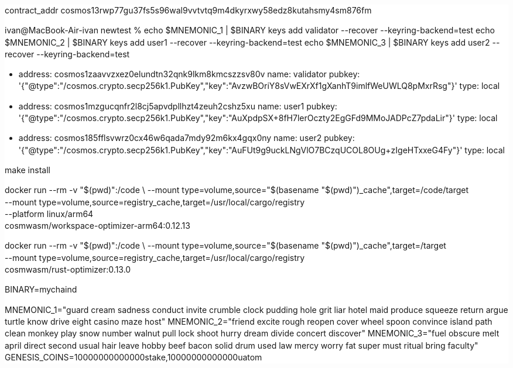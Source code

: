 contract_addr
cosmos13rwp77gu37fs5s96wal9vvtvtq9m4dkyrxwy58edz8kutahsmy4sm876fm







ivan@MacBook-Air-ivan newtest % echo $MNEMONIC_1 | $BINARY keys add validator --recover --keyring-backend=test
echo $MNEMONIC_2 | $BINARY keys add user1 --recover --keyring-backend=test
echo $MNEMONIC_3 | $BINARY keys add user2 --recover --keyring-backend=test


- address: cosmos1zaavvzxez0elundtn32qnk9lkm8kmcszzsv80v
  name: validator
  pubkey: '{"@type":"/cosmos.crypto.secp256k1.PubKey","key":"AvzwBOriY8sVwEXrXf1gXanhT9imlfWeUWLQ8pMxrRsg"}'
  type: local


- address: cosmos1mzgucqnfr2l8cj5apvdpllhzt4zeuh2cshz5xu
  name: user1
  pubkey: '{"@type":"/cosmos.crypto.secp256k1.PubKey","key":"AuXpdpSX+8fH7lerOczty2EgGFd9MMoJADPcZ7pdaLir"}'
  type: local


- address: cosmos185fflsvwrz0cx46w6qada7mdy92m6kx4gqx0ny
  name: user2
  pubkey: '{"@type":"/cosmos.crypto.secp256k1.PubKey","key":"AuFUt9g9uckLNgVlO7BCzqUCOL8OUg+zIgeHTxxeG4Fy"}'
  type: local



make install

docker run --rm -v "$(pwd)":/code \
    --mount type=volume,source="$(basename "$(pwd)")_cache",target=/code/target \
    --mount type=volume,source=registry_cache,target=/usr/local/cargo/registry \
    --platform linux/arm64 \
    cosmwasm/workspace-optimizer-arm64:0.12.13

docker run --rm -v "$(pwd)":/code \
  --mount type=volume,source="$(basename "$(pwd)")_cache",target=/target \
  --mount type=volume,source=registry_cache,target=/usr/local/cargo/registry \
  cosmwasm/rust-optimizer:0.13.0

BINARY=mychaind

MNEMONIC_1="guard cream sadness conduct invite crumble clock pudding hole grit liar hotel maid produce squeeze return argue turtle know drive eight casino maze host"
MNEMONIC_2="friend excite rough reopen cover wheel spoon convince island path clean monkey play snow number walnut pull lock shoot hurry dream divide concert discover"
MNEMONIC_3="fuel obscure melt april direct second usual hair leave hobby beef bacon solid drum used law mercy worry fat super must ritual bring faculty"
GENESIS_COINS=10000000000000stake,10000000000000uatom
